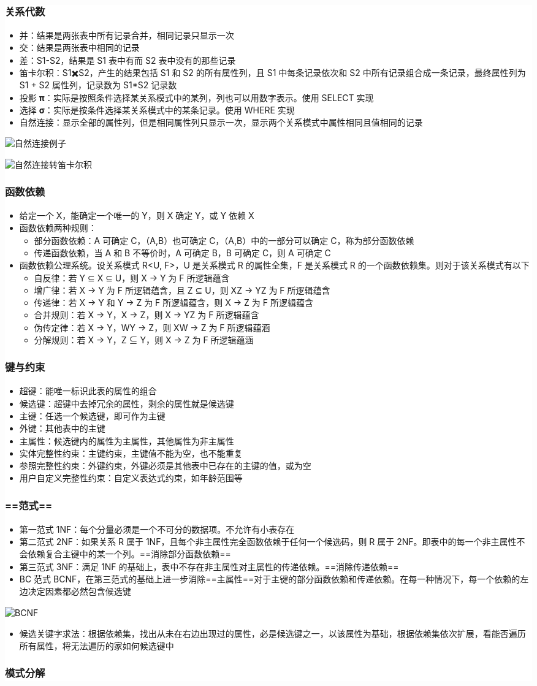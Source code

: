 ### 关系代数

* 并：结果是两张表中所有记录合并，相同记录只显示一次
* 交：结果是两张表中相同的记录
* 差：S1-S2，结果是 S1 表中有而 S2 表中没有的那些记录
* 笛卡尔积：S1✖️S2，产生的结果包括 S1 和 S2 的所有属性列，且 S1 中每条记录依次和 S2 中所有记录组合成一条记录，最终属性列为 S1 + S2 属性列，记录数为 S1\*S2 记录数
* 投影 **π**：实际是按照条件选择某关系模式中的某列，列也可以用数字表示。使用 SELECT 实现
* 选择 **σ**：实际是按条件选择某关系模式中的某条记录。使用 WHERE 实现
* 自然连接：显示全部的属性列，但是相同属性列只显示一次，显示两个关系模式中属性相同且值相同的记录

 ![自然连接例子](/images/system_architect/e51df1c9-8bdb-4b4c-884c-5c5deb7e078a/%E6%88%AA%E5%B1%8F2024-08-03%2019.17.59.png)

 ![自然连接转笛卡尔积](/images/system_architect/753467ce-54bd-4a77-bed0-0b6366929ce1/%E6%88%AA%E5%B1%8F2024-08-03%2019.22.39.png)

### 函数依赖

* 给定一个 X，能确定一个唯一的 Y，则 X 确定 Y，或 Y 依赖 X
* 函数依赖两种规则：
  * 部分函数依赖：A 可确定 C，（A,B）也可确定 C，（A,B）中的一部分可以确定 C，称为部分函数依赖
  * 传递函数依赖，当 A 和 B 不等价时，A 可确定 B，B 可确定 C，则 A 可确定 C
* 函数依赖公理系统。设关系模式 R<U, F>，U 是关系模式 R 的属性全集，F 是关系模式 R 的一个函数依赖集。则对于该关系模式有以下
  * 自反律：若 Y ⊆ X ⊆ U，则 X → Y 为 F 所逻辑蕴含
  * 增广律：若 X → Y 为 F 所逻辑蕴含，且 Z ⊆ U，则 XZ → YZ 为 F 所逻辑蕴含
  * 传递律：若 X → Y 和 Y → Z 为 F 所逻辑蕴含，则 X → Z 为 F 所逻辑蕴含
  * 合并规则：若 X → Y，X → Z，则 X → YZ 为 F 所逻辑蕴含
  * 伪传定律：若 X → Y，WY → Z，则 XW → Z 为 F 所逻辑蕴涵
  * 分解规则：若 X → Y，Z ⊆ Y，则 X → Z 为 F 所逻辑蕴涵

### 键与约束

* 超键：能唯一标识此表的属性的组合
* 候选键：超键中去掉冗余的属性，剩余的属性就是候选键
* 主键：任选一个候选键，即可作为主键
* 外键：其他表中的主键
* 主属性：候选键内的属性为主属性，其他属性为非主属性
* 实体完整性约束：主键约束，主键值不能为空，也不能重复
* 参照完整性约束：外键约束，外键必须是其他表中已存在的主键的值，或为空
* 用户自定义完整性约束：自定义表达式约束，如年龄范围等

### ==范式==

* 第一范式 1NF：每个分量必须是一个不可分的数据项。不允许有小表存在
* 第二范式 2NF：如果关系 R 属于 1NF，且每个非主属性完全函数依赖于任何一个候选码，则 R 属于 2NF。即表中的每一个非主属性不会依赖复合主键中的某一个列。==消除部分函数依赖==
* 第三范式 3NF：满足 1NF 的基础上，表中不存在非主属性对主属性的传递依赖。==消除传递依赖==
* BC 范式 BCNF，在第三范式的基础上进一步消除==主属性==对于主键的部分函数依赖和传递依赖。在每一种情况下，每一个依赖的左边决定因素都必然包含候选键

 ![BCNF](/images/system_architect/4aa47573-6538-4249-98ce-8bd8ba94ed6f/%E6%88%AA%E5%B1%8F2024-08-04%2012.11.48.png)

* 候选关键字求法：根据依赖集，找出从未在右边出现过的属性，必是候选键之一，以该属性为基础，根据依赖集依次扩展，看能否遍历所有属性，将无法遍历的家如何候选键中

### 模式分解
